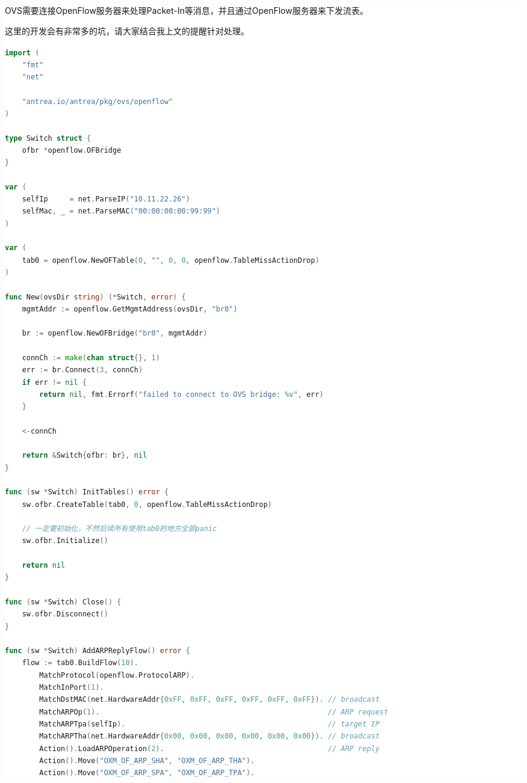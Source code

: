 OVS需要连接OpenFlow服务器来处理Packet-In等消息，并且通过OpenFlow服务器来下发流表。

这里的开发会有非常多的坑，请大家结合我上文的提醒针对处理。

```go
import (
	"fmt"
	"net"

	"antrea.io/antrea/pkg/ovs/openflow"
)

type Switch struct {
	ofbr *openflow.OFBridge
}

var (
	selfIp     = net.ParseIP("10.11.22.26")
	selfMac, _ = net.ParseMAC("00:00:00:00:99:99")
)

var (
	tab0 = openflow.NewOFTable(0, "", 0, 0, openflow.TableMissActionDrop)
)

func New(ovsDir string) (*Switch, error) {
	mgmtAddr := openflow.GetMgmtAddress(ovsDir, "br0")

	br := openflow.NewOFBridge("br0", mgmtAddr)

	connCh := make(chan struct{}, 1)
	err := br.Connect(3, connCh)
	if err != nil {
		return nil, fmt.Errorf("failed to connect to OVS bridge: %v", err)
	}

	<-connCh

	return &Switch{ofbr: br}, nil
}

func (sw *Switch) InitTables() error {
	sw.ofbr.CreateTable(tab0, 0, openflow.TableMissActionDrop)

	// 一定要初始化，不然后续所有使用tab0的地方全部panic
	sw.ofbr.Initialize()

	return nil
}

func (sw *Switch) Close() {
	sw.ofbr.Disconnect()
}

func (sw *Switch) AddARPReplyFlow() error {
	flow := tab0.BuildFlow(10).
		MatchProtocol(openflow.ProtocolARP).
		MatchInPort(1).
		MatchDstMAC(net.HardwareAddr{0xFF, 0xFF, 0xFF, 0xFF, 0xFF, 0xFF}). // broadcast
		MatchARPOp(1).                                                     // ARP request
		MatchARPTpa(selfIp).                                               // target IP
		MatchARPTha(net.HardwareAddr{0x00, 0x00, 0x00, 0x00, 0x00, 0x00}). // broadcast
		Action().LoadARPOperation(2).                                      // ARP reply
		Action().Move("OXM_OF_ARP_SHA", "OXM_OF_ARP_THA").
		Action().Move("OXM_OF_ARP_SPA", "OXM_OF_ARP_TPA").
```